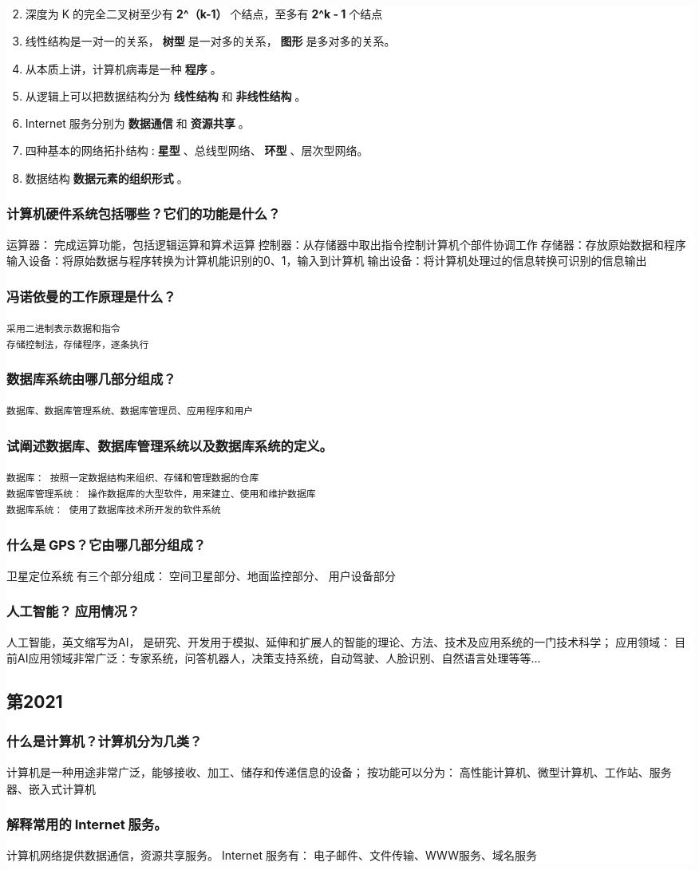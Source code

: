2. 深度为 K 的完全二叉树至少有     **2^（k-1）**     个结点，至多有      **2^k - 1**    个结点

3. 线性结构是一对一的关系，   **树型**      是一对多的关系，   **图形**       是多对多的关系。

4. 从本质上讲，计算机病毒是一种     **程序**      。

5. 从逻辑上可以把数据结构分为    **线性结构**     和   **非线性结构**       。

6. Internet 服务分别为   **数据通信**        和    **资源共享**      。

7. 四种基本的网络拓扑结构 :     **星型**     、总线型网络、     **环型**      、层次型网络。

9. 数据结构  **数据元素的组织形式**        。

### 计算机硬件系统包括哪些？它们的功能是什么？
   运算器： 完成运算功能，包括逻辑运算和算术运算
   控制器：从存储器中取出指令控制计算机个部件协调工作
   存储器：存放原始数据和程序
   输入设备：将原始数据与程序转换为计算机能识别的0、1，输入到计算机
   输出设备：将计算机处理过的信息转换可识别的信息输出

### 冯诺依曼的工作原理是什么？
    采用二进制表示数据和指令
    存储控制法，存储程序，逐条执行

### 数据库系统由哪几部分组成？
    数据库、数据库管理系统、数据库管理员、应用程序和用户

### 试阐述数据库、数据库管理系统以及数据库系统的定义。
    数据库： 按照一定数据结构来组织、存储和管理数据的仓库
    数据库管理系统： 操作数据库的大型软件，用来建立、使用和维护数据库
    数据库系统： 使用了数据库技术所开发的软件系统

### 什么是 GPS？它由哪几部分组成？
   卫星定位系统
   有三个部分组成： 空间卫星部分、地面监控部分、 用户设备部分

### 人工智能？ 应用情况？
   人工智能，英文缩写为AI， 是研究、开发用于模拟、延伸和扩展人的智能的理论、方法、技术及应用系统的一门技术科学；
   应用领域： 目前AI应用领域非常广泛：专家系统，问答机器人，决策支持系统，自动驾驶、人脸识别、自然语言处理等等...



## 第2021

### 什么是计算机？计算机分为几类？
   计算机是一种用途非常广泛，能够接收、加工、储存和传递信息的设备；
   按功能可以分为： 高性能计算机、微型计算机、工作站、服务器、嵌入式计算机

### 解释常用的 Internet 服务。
   计算机网络提供数据通信，资源共享服务。 Internet 服务有： 电子邮件、文件传输、WWW服务、域名服务
